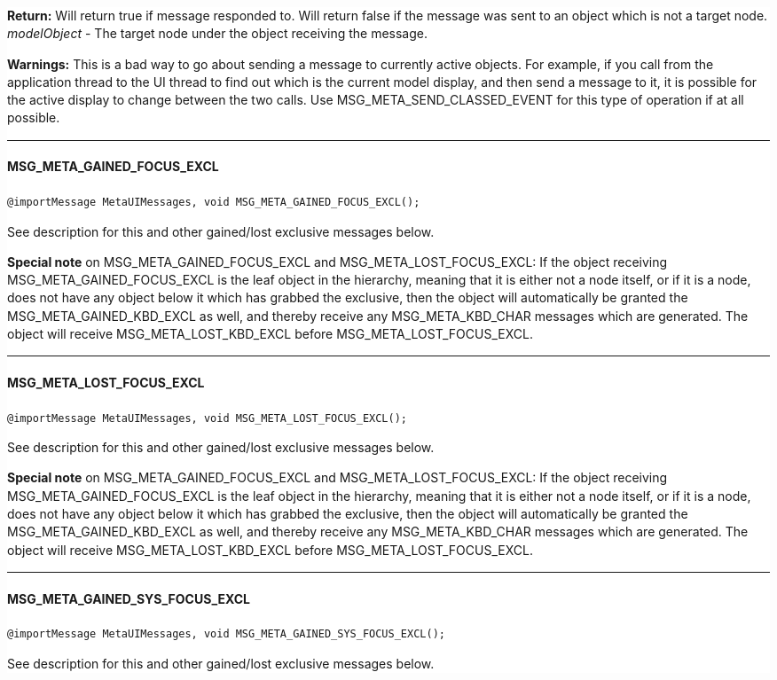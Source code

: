 **Return:** Will return true if message responded to. Will return false if the 
message was sent to an object which is not a target node.  
*modelObject* - The target node under the object receiving the 
message.

**Warnings:** This is a bad way to go about sending a message to currently active 
objects. For example, if you call from the application thread to the UI 
thread to find out which is the current model display, and then send a 
message to it, it is possible for the active display to change between the 
two calls. Use MSG_META_SEND_CLASSED_EVENT for this type of 
operation if at all possible.

----------

#### MSG_META_GAINED_FOCUS_EXCL

	@importMessage MetaUIMessages, void MSG_META_GAINED_FOCUS_EXCL();

See description for this and other gained/lost exclusive messages below.

**Special note** on MSG_META_GAINED_FOCUS_EXCL and 
MSG_META_LOST_FOCUS_EXCL: If the object receiving 
MSG_META_GAINED_FOCUS_EXCL is the leaf object in the hierarchy, 
meaning that it is either not a node itself, or if it is a node, does not have any 
object below it which has grabbed the exclusive, then the object will 
automatically be granted the MSG_META_GAINED_KBD_EXCL as well, and 
thereby receive any MSG_META_KBD_CHAR messages which are generated. 
The object will receive MSG_META_LOST_KBD_EXCL before 
MSG_META_LOST_FOCUS_EXCL.

----------

#### MSG_META_LOST_FOCUS_EXCL

	@importMessage MetaUIMessages, void MSG_META_LOST_FOCUS_EXCL();

See description for this and other gained/lost exclusive messages below.

**Special note** on MSG_META_GAINED_FOCUS_EXCL and 
MSG_META_LOST_FOCUS_EXCL: If the object receiving 
MSG_META_GAINED_FOCUS_EXCL is the leaf object in the hierarchy, 
meaning that it is either not a node itself, or if it is a node, does not have any 
object below it which has grabbed the exclusive, then the object will 
automatically be granted the MSG_META_GAINED_KBD_EXCL as well, and 
thereby receive any MSG_META_KBD_CHAR messages which are generated. 
The object will receive MSG_META_LOST_KBD_EXCL before 
MSG_META_LOST_FOCUS_EXCL.

----------

#### MSG_META_GAINED_SYS_FOCUS_EXCL

	@importMessage MetaUIMessages, void MSG_META_GAINED_SYS_FOCUS_EXCL();

See description for this and other gained/lost exclusive messages below.
